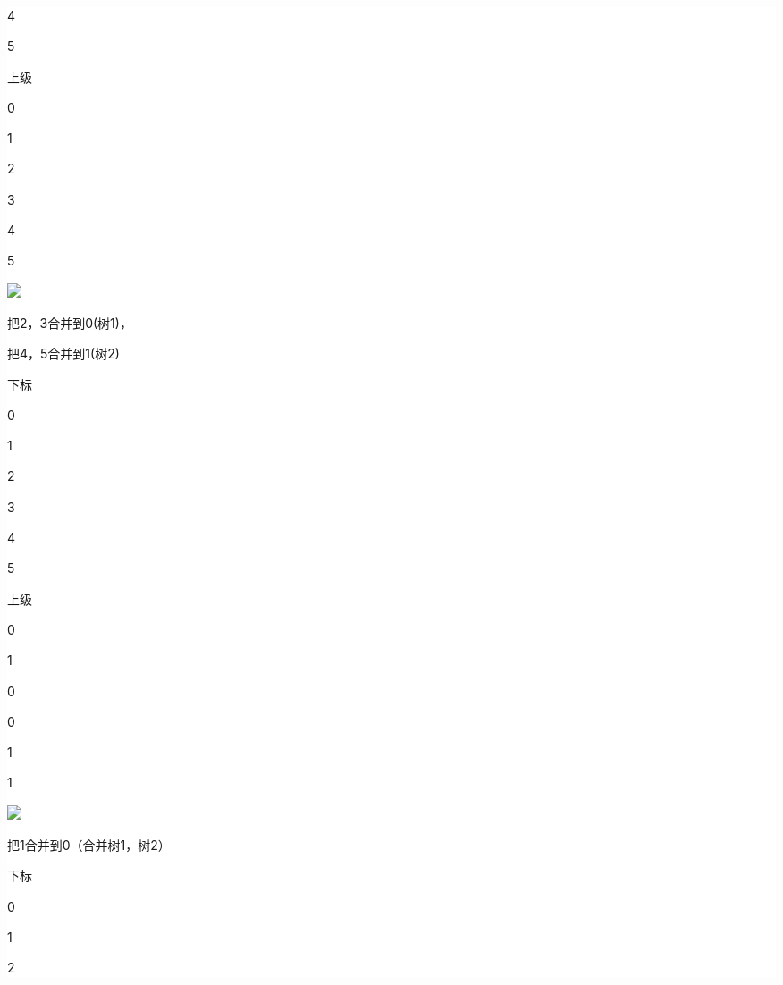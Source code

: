 4

5

上级

0

1

2

3

4

5

![](https://img2023.cnblogs.com/blog/2729572/202307/2729572-20230722193107127-819821503.png)

把2，3合并到0(树1)，

把4，5合并到1(树2)

下标

0

1

2

3

4

5

上级

0

1

0

0

1

1

![](https://img2023.cnblogs.com/blog/2729572/202307/2729572-20230722193304620-413955579.png)

把1合并到0（合并树1，树2）

下标

0

1

2
